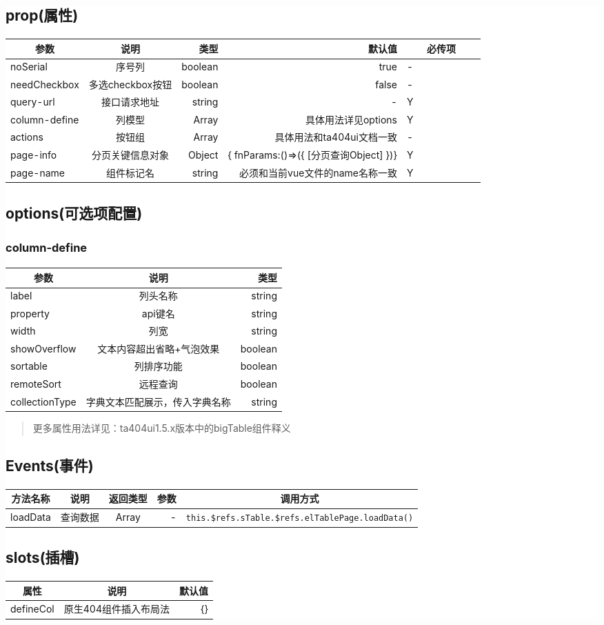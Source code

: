 ```js

```
## prop(属性)


| 参数          |       说明       |    类型 |                                 默认值 | <div style="width:100px">必传项</div> |
| ------------- | :--------------: | ------: | -------------------------------------: | ------------------------------------- |
| noSerial      |      序号列      | boolean |                                   true | -                                     |
| needCheckbox  | 多选checkbox按钮 | boolean |                                  false | -                                     |
| query-url     |   接口请求地址   |  string |                                      - | Y                                     |
| column-define |      列模型      |   Array |                    具体用法详见options | Y                                     |
| actions       |      按钮组      |   Array |              具体用法和ta404ui文档一致 | -                                     |
| page-info     | 分页关键信息对象 |  Object | { fnParams:()=>({ [分页查询Object] })} | Y                                     |
| page-name     |    组件标记名    |  string |        必须和当前vue文件的name名称一致 | Y                                     |

## options(可选项配置)

### column-define
| 参数           |              说明              |    类型 |
| -------------- | :----------------------------: | ------: |
| label          |            列头名称            |  string |
| property       |            api键名             |  string |
| width          |              列宽              |  string |
| showOverflow   |   文本内容超出省略+气泡效果    | boolean |
| sortable       |           列排序功能           | boolean |
| remoteSort     |            远程查询            | boolean |
| collectionType | 字典文本匹配展示，传入字典名称 |  string |

> 更多属性用法详见：ta404ui1.5.x版本中的bigTable组件释义

## Events(事件)
| 方法名称 |   说明   | 返回类型 | 参数 | 调用方式                                         |
| -------- | :------: | :------: | ---: | ------------------------------------------------ |
| loadData | 查询数据 |  Array   |    - | `this.$refs.sTable.$refs.elTablePage.loadData()` |


## slots(插槽)
| 属性      |         说明          | 默认值 |
| --------- | :-------------------: | -----: |
| defineCol | 原生404组件插入布局法 |     {} |
